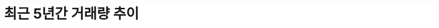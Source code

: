 
# 최근 5년간 거래량 추이


<div style="width:100%;">
    <canvas id="deal_progress" height="200"></canvas>
</div>

<script>
new Chart(document.getElementById("deal_progress"), {
    type: 'line',
    data: {
        labels: ['16.01','16.02','16.03','16.04','16.05','16.06','16.07','16.08','16.09','16.10','16.11','16.12','17.01','17.02','17.03','17.04','17.05','17.06','17.07','17.08','17.09','17.10','17.11','17.12','18.01','18.02','18.03','18.04','18.05','18.06','18.07','18.08','18.09','18.10','18.11','18.12','19.01','19.02','19.03','19.04','19.05','19.06','19.07','19.08','19.09','19.10','19.11','19.12','20.01','20.02','20.03','20.04','20.05','20.06','20.07','20.08','20.09','20.10','20.11','20.12','21.01','21.02','21.03','21.04','21.05','21.06','21.07','21.08','21.09','21.10','21.11'],
        datasets: [{
            label: '매매/분양권',
            data: [24,28,31,67,46,80,58,77,86,105,72,49,27,27,59,25,77,71,72,41,65,49,55,38,84,181,161,76,65,76,64,142,226,127,60,40,31,26,27,37,35,37,48,56,59,131,206,225,108,107,30,25,36,91,102,57,63,70,110,105,60,31,36,40,38,47,67,55,37,33,1],
            borderColor: "rgba(66, 133, 243, 1)",
            backgroundColor: "rgba(66, 133, 243, 0.05)",
            borderWidth: 1,
            pointRadius: 0,
            fill: false,
            lineTension: 0
        },{
            label: '전/월세',
            data: [77,82,65,56,58,71,74,58,55,82,64,63,60,78,62,72,58,78,54,68,55,40,55,61,62,74,104,56,45,64,48,42,69,76,61,60,64,70,67,66,56,55,56,40,48,66,101,117,71,83,66,67,44,63,69,43,39,55,54,63,41,48,56,63,52,43,63,54,49,51,13],
            borderColor: "rgba(255, 90, 0, 1)",
            backgroundColor: "rgba(255, 90, 0, 0.05)",
            borderWidth: 1,
            pointRadius: 0,
            fill: false,
            lineTension: 0
        },{
            label: '합계',
            data: [101,110,96,123,104,151,132,135,141,187,136,112,87,105,121,97,135,149,126,109,120,89,110,99,146,255,265,132,110,140,112,184,295,203,121,100,95,96,94,103,91,92,104,96,107,197,307,342,179,190,96,92,80,154,171,100,102,125,164,168,101,79,92,103,90,90,130,109,86,84,14],
            borderColor: "rgba(0, 0, 0, 1)",
            backgroundColor: "rgba(0, 0, 0, 0.03)",
            borderWidth: 0.1,
            pointRadius: 0,
            fill: true,
            lineTension: 0
        }
        ]
    },
    options: {
        responsive: true,
        title: {
            display: false
        },
        tooltips: {
            mode: 'index',
            intersect: false
        },
        hover: {